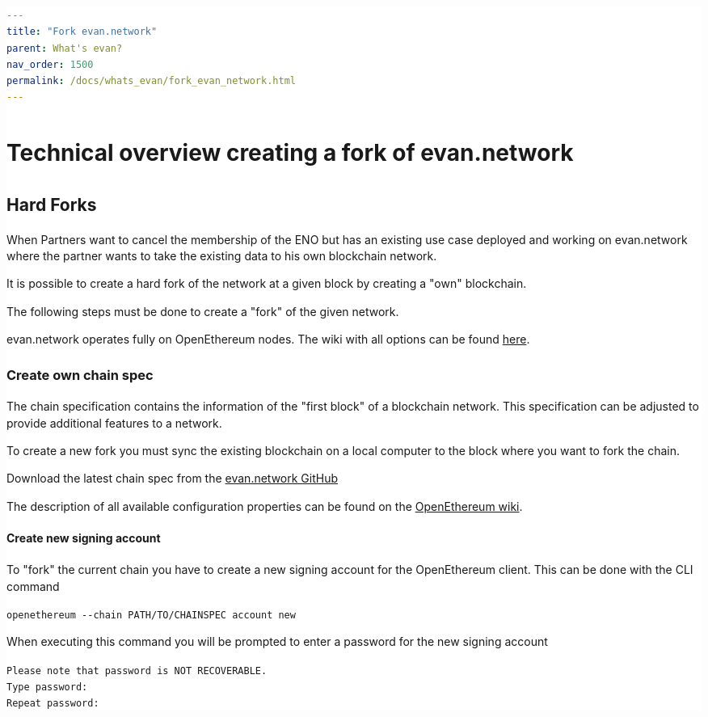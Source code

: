 ```yaml
---
title: "Fork evan.network"
parent: What's evan?
nav_order: 1500
permalink: /docs/whats_evan/fork_evan_network.html
---
```


# Technical overview creating a fork of evan.network

## Hard Forks

When Partners want to cancel the membership of the ENO but has an existing use case deployed and working on evan.network where the partner wants to take the existing data to his own blockchain network.

It is possible to create a hard fork of the network at a given block by creating a "own" blockchain.

The following steps must be done to create a "fork" of the given network.

evan.network operates fully on OpenEthereum nodes. The wiki with all options can be found [here](https://openethereum.github.io/).

### Create own chain spec

The chain specification contains the information of the "first block" of a blockchain network. This specification can be adjusted to provide additional features to a network.

To create a new fork you must sync the existing blockchain on a local computer to the block where you want to fork the chain.

Download the latest chain spec from the [evan.network GitHub](https://github.com/evannetwork/core-config/blob/master/core.json)

The description of all available configuration properties can be found on the [OpenEthereum wiki](https://openethereum.github.io/Chain-specification).

#### Create new signing account

To "fork" the current chain you have to create a new signing account for the OpenEthereum client. This can be done with the CLI command

```
openethereum --chain PATH/TO/CHAINSPEC account new
```

When executing this command you will be prompted to enter a password for the new signing account

```
Please note that password is NOT RECOVERABLE.
Type password:
Repeat password:
```
